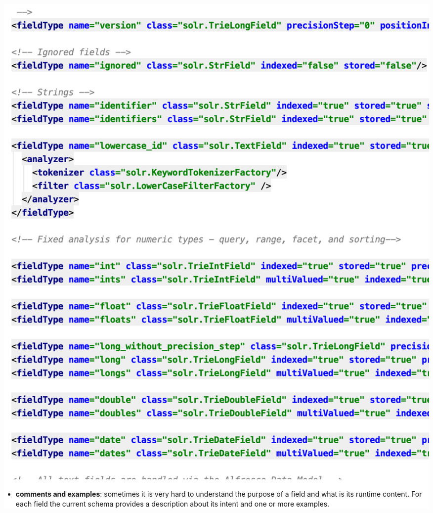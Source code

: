 ![Field Types](schema_field_types.png)         

- **comments and examples**: sometimes it is very hard to understand the purpose of a field and what is its runtime content. 
For each field the current schema provides a description about its intent and one or more examples.
